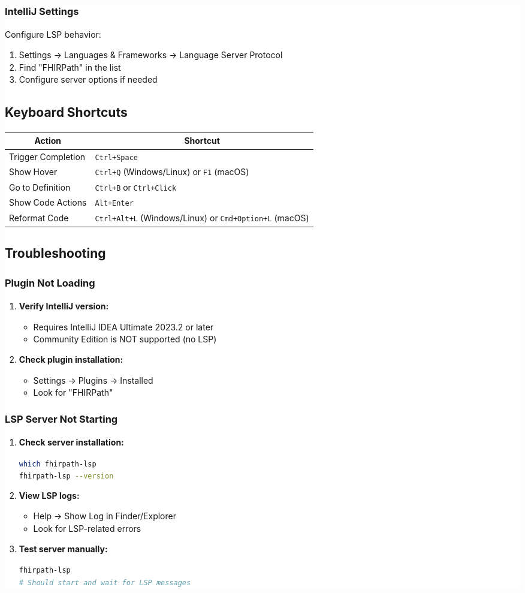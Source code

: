 ```toml
```

### IntelliJ Settings

Configure LSP behavior:
1. Settings → Languages & Frameworks → Language Server Protocol
2. Find "FHIRPath" in the list
3. Configure server options if needed

## Keyboard Shortcuts

| Action | Shortcut |
|--------|----------|
| Trigger Completion | `Ctrl+Space` |
| Show Hover | `Ctrl+Q` (Windows/Linux) or `F1` (macOS) |
| Go to Definition | `Ctrl+B` or `Ctrl+Click` |
| Show Code Actions | `Alt+Enter` |
| Reformat Code | `Ctrl+Alt+L` (Windows/Linux) or `Cmd+Option+L` (macOS) |

## Troubleshooting

### Plugin Not Loading

1. **Verify IntelliJ version:**
   - Requires IntelliJ IDEA Ultimate 2023.2 or later
   - Community Edition is NOT supported (no LSP)

2. **Check plugin installation:**
   - Settings → Plugins → Installed
   - Look for "FHIRPath"

### LSP Server Not Starting

1. **Check server installation:**
   ```bash
   which fhirpath-lsp
   fhirpath-lsp --version
   ```

2. **View LSP logs:**
   - Help → Show Log in Finder/Explorer
   - Look for LSP-related errors

3. **Test server manually:**
   ```bash
   fhirpath-lsp
   # Should start and wait for LSP messages
   ```

